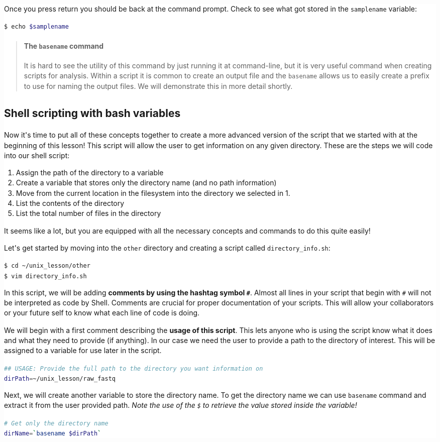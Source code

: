 Once you press return you should be back at the command prompt. Check to see what got stored in the `samplename` variable:

```bash
$ echo $samplename
```

> #### The `basename` command
> It is hard to see the utility of this command by just running it at command-line, but it is very useful command when creating scripts for analysis. Within a script it is common to create an output file and the `basename` allows us to easily create a prefix to use for naming the output files. We will demonstrate this in more detail shortly. 


## Shell scripting with bash variables

Now it's time to put all of these concepts together to create a more advanced version of the script that we started with at the beginning of this lesson! This script will allow the user to get information on any given directory. These are the steps we will code into our shell script:

1. Assign the path of the directory to a variable
2. Create a variable that stores only the directory name (and no path information)
3. Move from the current location in the filesystem into the directory we selected in 1.
4. List the contents of the directory
5. List the total number of files in the directory


It seems like a lot, but you are equipped with all the necessary concepts and commands to do this quite easily!

Let's get started by moving into the `other` directory and creating a script called `directory_info.sh`:

```bash
$ cd ~/unix_lesson/other
$ vim directory_info.sh
```

In this script, we will be adding **comments by using the hashtag symbol `#`**. Almost all lines in your script that begin with `#` will not be interpreted as code by Shell. Comments are crucial for proper documentation of your scripts. This will allow your collaborators or your future self to know what each line of code is doing. 

We will begin with a first comment describing the **usage of this script**. This lets anyone who is using the script know what it does and what they need to provide (if anything). In our case we need the user to provide a path to the directory of interest. This will be assigned to a variable for use later in the script.

```bash
## USAGE: Provide the full path to the directory you want information on
dirPath=~/unix_lesson/raw_fastq
```

Next, we will create another variable to store the directory name. To get the directory name we can use `basename` command and extract it from the user provided path. *Note the use of the `$` to retrieve the value stored inside the variable!*

```bash
# Get only the directory name
dirName=`basename $dirPath`
```
